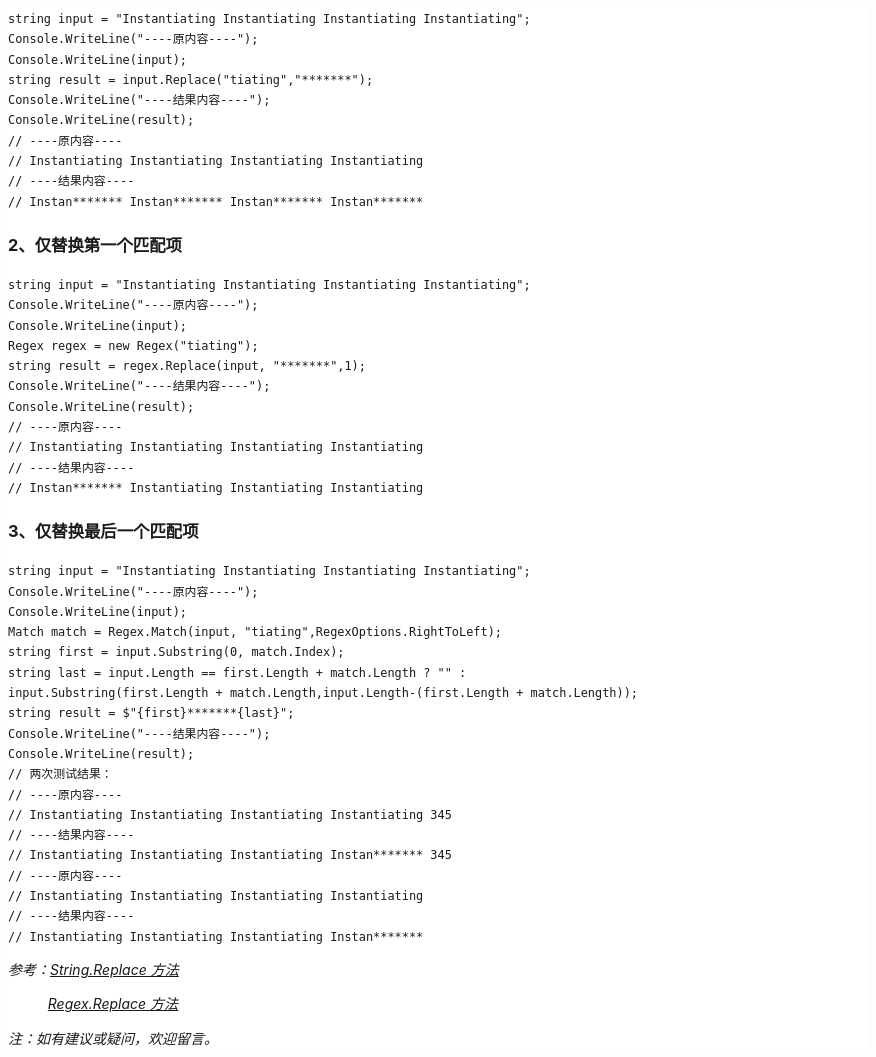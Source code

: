     string input = "Instantiating Instantiating Instantiating Instantiating";
    Console.WriteLine("----原内容----");
    Console.WriteLine(input);
    string result = input.Replace("tiating","*******");
    Console.WriteLine("----结果内容----");
    Console.WriteLine(result);
    // ----原内容----
    // Instantiating Instantiating Instantiating Instantiating
    // ----结果内容----
    // Instan******* Instan******* Instan******* Instan*******

### 2、仅替换第一个匹配项

    string input = "Instantiating Instantiating Instantiating Instantiating";
    Console.WriteLine("----原内容----");
    Console.WriteLine(input);
    Regex regex = new Regex("tiating");
    string result = regex.Replace(input, "*******",1);
    Console.WriteLine("----结果内容----");
    Console.WriteLine(result);
    // ----原内容----
    // Instantiating Instantiating Instantiating Instantiating
    // ----结果内容----
    // Instan******* Instantiating Instantiating Instantiating

### 3、仅替换最后一个匹配项

    string input = "Instantiating Instantiating Instantiating Instantiating";
    Console.WriteLine("----原内容----");
    Console.WriteLine(input);
    Match match = Regex.Match(input, "tiating",RegexOptions.RightToLeft);
    string first = input.Substring(0, match.Index);
    string last = input.Length == first.Length + match.Length ? "" : 
    input.Substring(first.Length + match.Length,input.Length-(first.Length + match.Length));
    string result = $"{first}*******{last}";
    Console.WriteLine("----结果内容----");
    Console.WriteLine(result);
    // 两次测试结果：
    // ----原内容----
    // Instantiating Instantiating Instantiating Instantiating 345
    // ----结果内容----
    // Instantiating Instantiating Instantiating Instan******* 345
    // ----原内容----
    // Instantiating Instantiating Instantiating Instantiating
    // ----结果内容----
    // Instantiating Instantiating Instantiating Instan*******

_参考：[String.Replace 方法](https://learn.microsoft.com/zh-cn/dotnet/api/system.string.replace?view=net-7.0#system-string-replace(system-char-system-char) "String.Replace 方法")_

     _[Regex.Replace 方法](https://learn.microsoft.com/zh-cn/dotnet/api/system.text.regularexpressions.regex.replace?view=net-7.0#system-text-regularexpressions-regex-replace(system-string-system-string-system-string-system-text-regularexpressions-regexoptions) "Regex.Replace 方法")_

_注：如有建议或疑问，欢迎留言。_